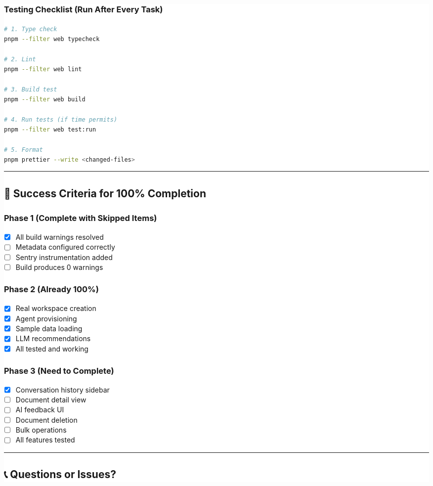 ### Testing Checklist (Run After Every Task)

```bash
# 1. Type check
pnpm --filter web typecheck

# 2. Lint
pnpm --filter web lint

# 3. Build test
pnpm --filter web build

# 4. Run tests (if time permits)
pnpm --filter web test:run

# 5. Format
pnpm prettier --write <changed-files>
```

---

## 🎯 Success Criteria for 100% Completion

### Phase 1 (Complete with Skipped Items)

- [x] All build warnings resolved
- [ ] Metadata configured correctly
- [ ] Sentry instrumentation added
- [ ] Build produces 0 warnings

### Phase 2 (Already 100%)

- [x] Real workspace creation
- [x] Agent provisioning
- [x] Sample data loading
- [x] LLM recommendations
- [x] All tested and working

### Phase 3 (Need to Complete)

- [x] Conversation history sidebar
- [ ] Document detail view
- [ ] AI feedback UI
- [ ] Document deletion
- [ ] Bulk operations
- [ ] All features tested

---

## 📞 Questions or Issues?
